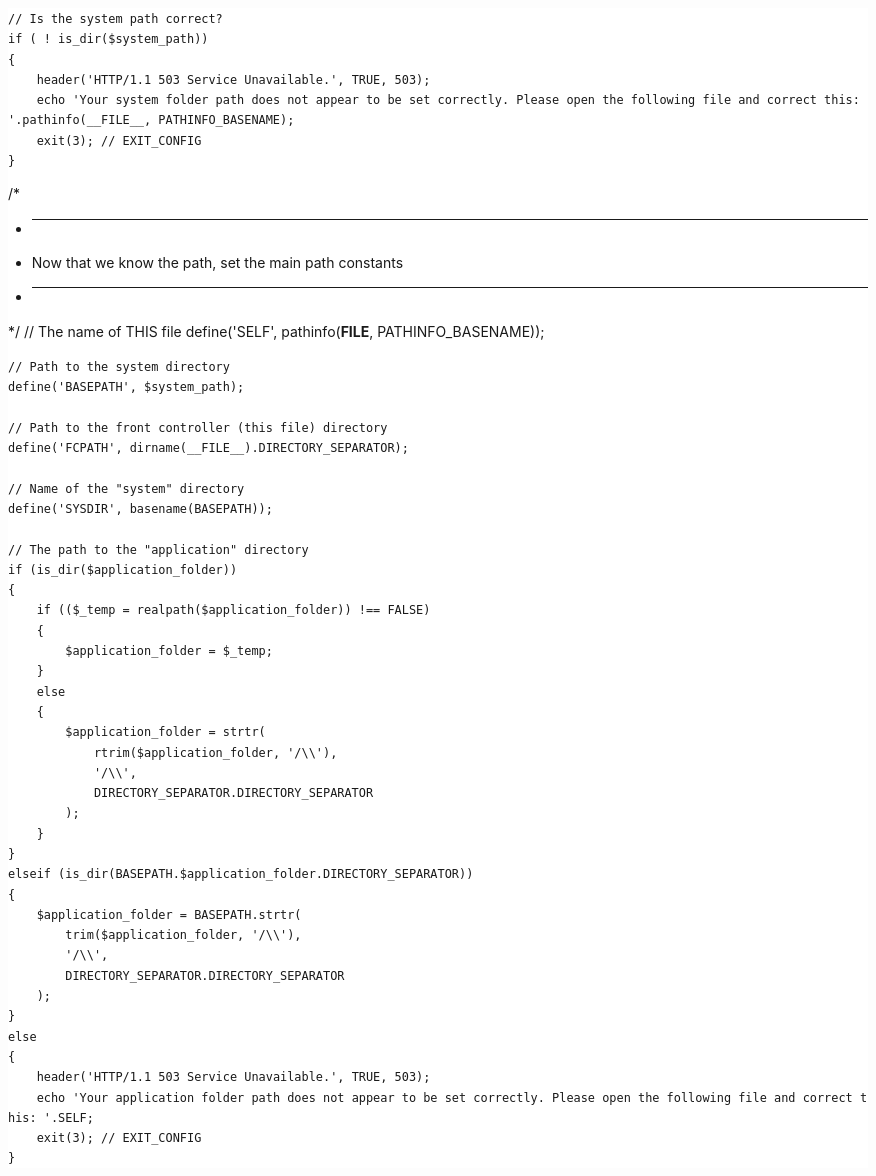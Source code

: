 	// Is the system path correct?
	if ( ! is_dir($system_path))
	{
		header('HTTP/1.1 503 Service Unavailable.', TRUE, 503);
		echo 'Your system folder path does not appear to be set correctly. Please open the following file and correct this: '.pathinfo(__FILE__, PATHINFO_BASENAME);
		exit(3); // EXIT_CONFIG
	}

/*
 * -------------------------------------------------------------------
 *  Now that we know the path, set the main path constants
 * -------------------------------------------------------------------
 */
	// The name of THIS file
	define('SELF', pathinfo(__FILE__, PATHINFO_BASENAME));

	// Path to the system directory
	define('BASEPATH', $system_path);

	// Path to the front controller (this file) directory
	define('FCPATH', dirname(__FILE__).DIRECTORY_SEPARATOR);

	// Name of the "system" directory
	define('SYSDIR', basename(BASEPATH));

	// The path to the "application" directory
	if (is_dir($application_folder))
	{
		if (($_temp = realpath($application_folder)) !== FALSE)
		{
			$application_folder = $_temp;
		}
		else
		{
			$application_folder = strtr(
				rtrim($application_folder, '/\\'),
				'/\\',
				DIRECTORY_SEPARATOR.DIRECTORY_SEPARATOR
			);
		}
	}
	elseif (is_dir(BASEPATH.$application_folder.DIRECTORY_SEPARATOR))
	{
		$application_folder = BASEPATH.strtr(
			trim($application_folder, '/\\'),
			'/\\',
			DIRECTORY_SEPARATOR.DIRECTORY_SEPARATOR
		);
	}
	else
	{
		header('HTTP/1.1 503 Service Unavailable.', TRUE, 503);
		echo 'Your application folder path does not appear to be set correctly. Please open the following file and correct this: '.SELF;
		exit(3); // EXIT_CONFIG
	}
